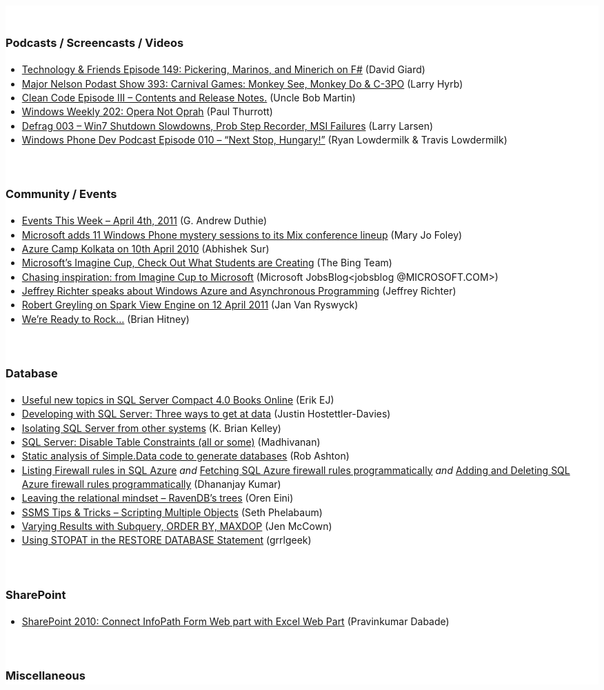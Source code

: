 &#160;

### <a name="podcasts"></a>Podcasts / Screencasts / Videos

  * [Technology & Friends Episode 149: Pickering, Marinos, and Minerich on F#][61] (David Giard)
  * <a href="http://feedproxy.google.com/~r/MajorNelsonblogcast/~3/OzML5R-Xafc/" target="_blank">Major Nelson Podast Show 393: Carnival Games: Monkey See, Monkey Do & C-3PO</a> (Larry Hyrb)
  * [Clean Code Episode III &#8211; Contents and Release Notes.][62] (Uncle Bob Martin)
  * [Windows Weekly 202: Opera Not Oprah][63] (Paul Thurrott)
  * [Defrag 003 &#8211; Win7 Shutdown Slowdowns, Prob Step Recorder, MSI Failures][64] (Larry Larsen)
  * <a href="http://feedproxy.google.com/~r/WindowsPhoneDevPodcast/~3/BGVtccFnkd0/" target="_blank">Windows Phone Dev Podcast Episode 010 – “Next Stop, Hungary!”</a> (Ryan Lowdermilk & Travis Lowdermilk)

&#160;

### <a name="events"></a>Community / Events

  * [Events This Week – April 4th, 2011][65] (G. Andrew Duthie)
  * [Microsoft adds 11 Windows Phone mystery sessions to its Mix conference lineup][66] (Mary Jo Foley)
  * [Azure Camp Kolkata on 10th April 2010][67] (Abhishek Sur)
  * [Microsoft&#8217;s Imagine Cup, Check Out What Students are Creating][68] (The Bing Team)
  * [Chasing inspiration: from Imagine Cup to Microsoft][69] (Microsoft JobsBlog<jobsblog @MICROSOFT.COM>)
  * [Jeffrey Richter speaks about Windows Azure and Asynchronous Programming][70] (Jeffrey Richter)
  * [Robert Greyling on Spark View Engine on 12 April 2011][71] (Jan Van Ryswyck)
  * [We’re Ready to Rock…][72] (Brian Hitney)

&#160;

### <a name="db"></a>Database

  * [Useful new topics in SQL Server Compact 4.0 Books Online][73] (Erik EJ)
  * [Developing with SQL Server: Three ways to get at data][74] (Justin Hostettler-Davies)
  * [Isolating SQL Server from other systems][75] (K. Brian Kelley)
  * [SQL Server: Disable Table Constraints (all or some)][76] (Madhivanan)
  * [Static analysis of Simple.Data code to generate databases][77] (Rob Ashton)
  * [Listing Firewall rules in SQL Azure][78] _and_ [Fetching SQL Azure firewall rules programmatically][79] _and_ [Adding and Deleting SQL Azure firewall rules programmatically][80] (Dhananjay Kumar)
  * [Leaving the relational mindset – RavenDB’s trees][81] (Oren Eini)
  * [SSMS Tips & Tricks – Scripting Multiple Objects][82] (Seth Phelabaum)
  * [Varying Results with Subquery, ORDER BY, MAXDOP][83] (Jen McCown)
  * [Using STOPAT in the RESTORE DATABASE Statement][84] (grrlgeek)

&#160;

### <a name="sp"></a>SharePoint

  * [SharePoint 2010: Connect InfoPath Form Web part with Excel Web Part][85] (Pravinkumar Dabade)

&#160;

### <a name="misc"></a>Miscellaneous


 [1]: http://blogs.msdn.com/b/ericlippert/archive/2011/04/04/so-many-interfaces.aspx
 [2]: http://professionalaspnet.com/archive/2011/04/03/How-Can-You-Load-Test-WCF-Services_3F00_.aspx
 [3]: http://karlshifflett.wordpress.com/2011/04/04/extending-mole-2010s-reach-mole-type-loader/
 [4]: http://blogs.msdn.com/b/visualstudio/archive/2011/04/04/f-code-first-development-with-entity-framework-4-1.aspx
 [5]: http://feedproxy.google.com/~r/abhisheksur/WTgI/~3/7t8SmxYn6T8/internals-of-linq.html
 [6]: http://blogs.msdn.com/b/camerons/archive/2011/04/01/debugging-series-symbol-server.aspx
 [7]: http://pranayamr.blogspot.com/2011/04/dynamic-query-with-linq.html
 [8]: http://feedproxy.google.com/~r/ShaiRaiten/~3/OvE5KoivjdQ/build-folders-for-team-explorer.aspx
 [9]: http://geekswithblogs.net/terje/archive/2011/04/01/visual-studiondashbuild-folders-extension-for-team-explorer.aspx
 [10]: http://feedproxy.google.com/~r/billwagner/~3/hT9ERzrVokE/asyncsamples9MigrationfromExistingAPIs
 [11]: http://www.skorkin.com/2011/04/differences-between-coderush-pro-and-coderush-xpress/
 [12]: http://blogs.msdn.com/b/xna/archive/2011/04/04/new-game-development-page-and-tutorials-on-app-hub.aspx
 [13]: http://blogs.msdn.com/b/fyuan/archive/2011/04/04/optimization-note-c-1-push-10h-pop-eax-call-chkstk.aspx
 [14]: http://coolthingoftheday.blogspot.com/2011/04/going-from-fugly-to-fabulous-by-giving.html
 [15]: http://channel9.msdn.com/coding4fun/blog/Connecting-to-Kinect
 [16]: http://feedproxy.google.com/~r/LosTechies/~3/5F-YfdZnTT4/
 [17]: http://feedproxy.google.com/~r/joliver/~3/obvpSqYs8hg/ilmerge-gotcha.html
 [18]: http://feedproxy.google.com/~r/sqlserverpedia/~3/tfSSTekBE_w/
 [19]: http://feedproxy.google.com/~r/DavidEbbo/~3/NyPdcLF9WLU/open-your-solution-files-as-admin.html
 [20]: http://elegantcode.com/2011/04/02/dynamically-load-embedded-assemblies-because-ilmerge-appeared-to-be-out/
 [21]: http://abhijitjana.net/2011/04/03/10-asp-net-tips-and-tricks/
 [22]: http://abhijitjana.net/2011/04/04/generic-way-to-bind-enum-with-different-asp-net-list-controls/
 [23]: http://professionalaspnet.com/archive/2011/04/04/Making-a-Mobile-MVC-Music-Store-Part-5_3A00_-The-Shopping-Cart.aspx
 [24]: http://professionalaspnet.com/archive/2011/04/03/Google-Page-Speed-Online-Tool.aspx
 [25]: http://feedproxy.google.com/~r/davybrion/~3/1FJE3e3Ux0M/
 [26]: http://feedproxy.google.com/~r/d4dotnet/~3/uUBO7xAK-x8/post.aspx
 [27]: http://feedproxy.google.com/~r/MSJoe/~3/DFq798qkEPg/
 [28]: http://feedproxy.google.com/~r/netCurryRecentArticles/~3/Uu5Jk3_A6Bg/ShowArticle.aspx
 [29]: http://blogs.msdn.com/b/marcelolr/archive/2011/04/04/javascript-numbers-bits-and-strings.aspx
 [30]: http://blog.maartenballiauw.be/post.aspx?id=a6a63c75-23ed-4787-8737-d76e41cd5cf5
 [31]: http://elegantcode.com/2011/04/01/getting-fancy-with-nancy-introduction/
 [32]: http://www.codingthearchitecture.com/2011/04/03/deliberate_practice_effective_sketches.html
 [33]: http://feedproxy.google.com/~r/LosTechies/~3/D33aThamtbU/
 [34]: http://feedproxy.google.com/~r/gilzilberfeld/~3/bdJ5Ch0jNkI/can-you-apply-agile-for-long-processes.html
 [35]: http://feedproxy.google.com/~r/MartinHinshelwood/~3/wGkgM1v6vKI/my-first-scrum-team-in-the-wild.aspx
 [36]: http://www.thekua.com/atwork/2011/04/data-on-estimation-vs-number-of-stories/
 [37]: http://feedproxy.google.com/~r/BlackwaspLatestAdditions/~3/Qehzjf9PDyI/NUnitEqualityAsserts.aspx
 [38]: http://www.codeproject.com/KB/testing/MoqAndDotNet.aspx
 [39]: http://feedproxy.google.com/~r/5whys/~3/waJouqPjkts/elastic-leadership.html
 [40]: http://feedproxy.google.com/~r/HelperCode/~3/jhFSvNLtcgI/testing-right-by-testing-right-thing.html
 [41]: http://feedproxy.google.com/~r/RudiGroblerInTheCloud/~3/kbqpu1qH6yU/textbox.textchanged-event-fire-twice-on-the-phone
 [42]: http://www.windowsphonegeek.com/articles/Creating-WP7-Custom-Theme---Best-Practices
 [43]: http://feedproxy.google.com/~r/SmallWorkarounds/~3/EXQmFk6OI9Q/unable-to-start-debugging-silverlight.html
 [44]: http://www.japf.fr/2011/04/wpf-databinding-trick-part-2/
 [45]: http://jasonhaley.com/blog/post.aspx?id=7b024dbc-afa8-48b1-bd7a-bed56ed04d58
 [46]: http://www.wintellect.com/CS/blogs/jprosise/archive/2011/04/03/canvas-animations-in-html5.aspx
 [47]: http://www.scottlogic.co.uk/blog/colin/2011/04/metro-in-motion-3-flying-titles/
 [48]: http://feedproxy.google.com/~r/mtaulty/~3/SSFOCvnc-bE/procedural-animations-in-silverlight.aspx
 [49]: http://feedproxy.google.com/~r/kunal2383/~3/gJzGYjuq-WI/complete-guide-to-expression-blend-4.html
 [50]: http://feedproxy.google.com/~r/kunal2383/~3/bVdGW8Z2Ax4/how-to-create-custom-control-in.html
 [51]: http://blogs.msdn.com/b/mvpawardprogram/archive/2011/04/04/mvps-for-windows-phone-7-building-location-service-applications-in-windows-phone-7.aspx
 [52]: http://blogs.msdn.com/b/marcelolr/archive/2011/04/01/fiddler-and-windows-phone-7.aspx
 [53]: http://joshsmithonwpf.wordpress.com/2011/04/03/new-version-of-mole-2010-available/
 [54]: http://blog.paulbetts.org/index.php/2011/04/04/using-reactiveui-with-mvvm-light-or-any-other-framework/
 [55]: http://www.paulstovell.com/dynamic-datagrid
 [56]: http://www.paulstovell.com/wpf-part-names
 [57]: http://www.robmiles.com/journal/2011/4/2/find-out-if-you-are-using-the-windows-phone-emulator.html
 [58]: http://feedproxy.google.com/~r/ubelly/~3/xQeXUTV9-gw/
 [59]: http://expressioniq.com/?p=1761
 [60]: http://peteohanlon.wordpress.com/2011/04/03/keeping-it-regular/
 [61]: http://feedproxy.google.com/~r/TechnologyAndFriends/~3/5YVtQ_Alla8/tf149.aspx
 [62]: http://cleancoder.posterous.com/clean-code-episode-iii-contents-and-release-n
 [63]: http://www.winsupersite.com/article/podcast-2/windows-weekly-202-opera-not-oprah-130083
 [64]: http://channel9.msdn.com/Shows/The-Defrag-Show/Defrag-003-Win7-Shutdown-Slowdowns-Prob-Step-Recorder-MSI-Failures
 [65]: http://blogs.msdn.com/b/gduthie/archive/2011/04/04/events-this-week-april-4th-2011.aspx
 [66]: http://www.zdnet.com/blog/microsoft/microsoft-adds-11-windows-phone-mystery-sessions-to-its-mix-conference-lineup/9085
 [67]: http://feedproxy.google.com/~r/abhisheksur/WTgI/~3/2P-0mBDvXpA/azure-camp-kolkata-on-10th-april-2010.html
 [68]: http://www.bing.com/community/Site_Blogs/b/search/archive/2011/04/01/microsoft-s-imagine-cup-check-out-what-students-are-creating.aspx
 [69]: http://feeds.microsoftjobsblog.com/~r/MicrosoftJobsBlog/~3/0Z0BVzSI_8U/
 [70]: http://www.wintellect.com/CS/blogs/jeffreyr/archive/2011/04/02/jeffrey-richter-speaks-about-windows-azure-and-asynchronous-programming.aspx
 [71]: http://elegantcode.com/2011/04/01/robert-greyling-on-spark-view-engine-on-12-april-2011/
 [72]: http://feedproxy.google.com/~r/structuretoobig/~3/xLeShIW_EiE/post.aspx
 [73]: http://feedproxy.google.com/~r/ErikejBlogsAboutSqlCompactnetAndRelatedStuff/~3/bqyr6rpASfY/useful-new-topics-in-sql-server-compact.html
 [74]: http://www.sqlservercentral.com/blogs/databaseexpertisecom/archive/2011/04/04/developing-with-sql-server_3A00_-three-ways-to-get-at-data.aspx
 [75]: http://www.sqlservercentral.com/blogs/brian_kelley/archive/2011/04/04/isolating-sql-server-from-other-systems.aspx
 [76]: http://feedproxy.google.com/~r/sqlservercurry/blog/~3/3FcHHs45La0/sql-server-disable-table-constraints.html
 [77]: http://feedproxy.google.com/~r/RobAshton/~3/5lFLLEcsrDg/static-analysis-of-simple-data-code-to-generate-databases.aspx
 [78]: http://debugmode.net/2011/04/03/listing-firewall-rules-in-sql-azure/
 [79]: http://debugmode.net/2011/04/03/fetching-sql-azure-firewall-rules-programmatically/
 [80]: http://debugmode.net/2011/04/04/adding-and-deleting-sql-azure-firewall-rules-programmatically/
 [81]: http://feedproxy.google.com/~r/AyendeRahien/~3/8xyKFF_YYPw/leaving-the-relational-mindset-ndash-ravendbrsquos-trees.aspx
 [82]: http://www.sqlservercentral.com/blogs/never_say_never/archive/2011/04/02/ssms_2D00_tips_2D00_tricks_2D00_scripting_2D00_multiple_2D00_objects.aspx
 [83]: http://www.sqlservercentral.com/blogs/sql_awesomesauce/archive/2011/04/04/varying-results-with-subquery_2C00_-order-by_2C00_-maxdop.aspx
 [84]: http://blogs.lessthandot.com/index.php/DataMgmt/DBAdmin/MSSQLServerAdmin/using-stopat-in-the-restore
 [85]: http://feedproxy.google.com/~r/netCurryRecentArticles/~3/cAc0IGc06pU/ShowArticle.aspx
 [86]: http://elegantcode.com/2011/04/01/so-what-was-i-thinking-anyway/
 [87]: http://www.infoq.com/news/2011/04/WiX-35
 [88]: http://blogs.msdn.com/b/powershell/archive/2011/04/04/scaling-and-queuing-powershell-background-jobs.aspx
 [89]: http://betav.com/blog/billva/2011/04/microsoft-customers-abandoned.html
 [90]: http://feeds.dzone.com/~r/zones/dotnet/~3/Z-7E5JVh9t4/how-sniff-web-traffic
 [91]: http://jasonhaley.com/blog/post.aspx?id=c4647a4b-c0ac-417d-9b09-3812c3c2c488
 [92]: http://feedproxy.google.com/~r/ReflectivePerspective/~3/H_sPLkIrjgY/
 [93]: http://www.windowsphonegeek.com/news/daily-wp7-development-news-april-4th-2011
 [94]: http://feedproxy.google.com/~r/PeteBrown/~3/Iz50qgr2Ds4/windows-client-developer-roundup-065-for-4-4-2011
 [95]: http://feedproxy.google.com/~r/ginktage/EPSB/~3/Jxsphy5MIPI/
 [96]: http://feedproxy.google.com/~r/ginktage/EPSB/~3/u8kC9UefBHg/
 [97]: http://rhondatipton.net/2011/04/04/weekly-link-post-188/
 [98]: http://feedproxy.google.com/~r/agilescout/~3/_RlM8tx4WBY/
 [99]: http://feedproxy.google.com/~r/silverlightshow/~3/_wZvrvxc14U/Daily-News-Digest-04-04-2011.aspx
 [100]: http://feedproxy.google.com/~r/silverlightshow/~3/_lOPHMO9xQ0/Weekly-Article-Digest-04-04-2011.aspx
 [101]: http://feeds.vidmar.net/~r/BiteMyBytes/~3/YwyBfdZv0t0/links-of-the-week-147.aspx
 [102]: http://feedproxy.google.com/~r/MSJoe/~3/USe4dEVWHiI/
 [103]: http://feedproxy.google.com/~r/sqlservercurry/blog/~3/5Aj8I9qAKEg/sql-server-denali-resources.html
